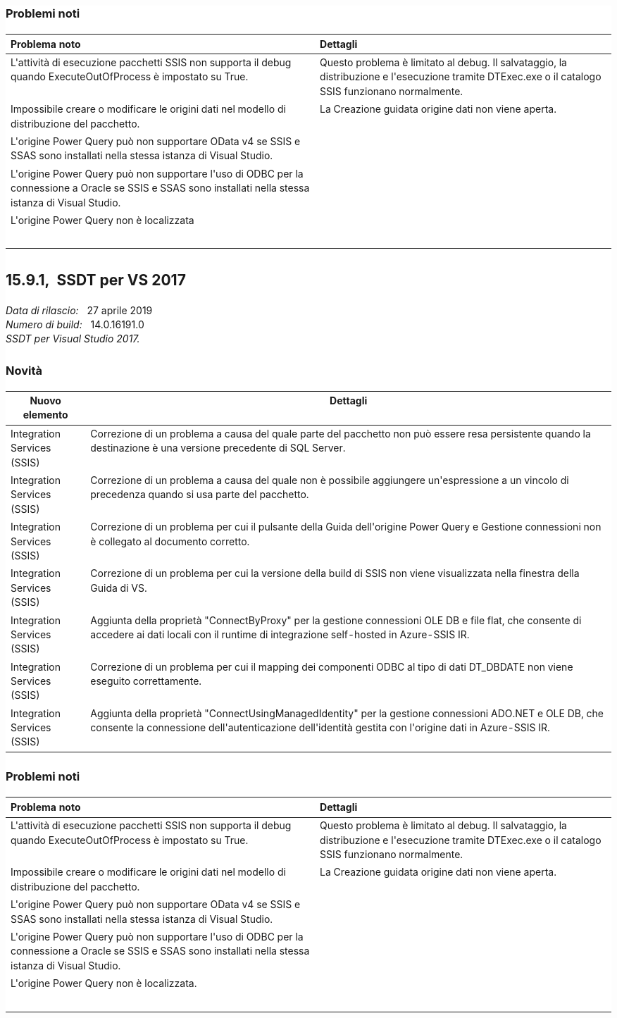 ### <a name="known-issues"></a>Problemi noti

| Problema noto | Dettagli |
| :---------- | :------ |
| L'attività di esecuzione pacchetti SSIS non supporta il debug quando ExecuteOutOfProcess è impostato su True. | Questo problema è limitato al debug. Il salvataggio, la distribuzione e l'esecuzione tramite DTExec.exe o il catalogo SSIS funzionano normalmente. |
| Impossibile creare o modificare le origini dati nel modello di distribuzione del pacchetto. | La Creazione guidata origine dati non viene aperta. |
| L'origine Power Query può non supportare OData v4 se SSIS e SSAS sono installati nella stessa istanza di Visual Studio. | &nbsp; |
| L'origine Power Query può non supportare l'uso di ODBC per la connessione a Oracle se SSIS e SSAS sono installati nella stessa istanza di Visual Studio. | &nbsp; |
| L'origine Power Query non è localizzata | &nbsp; |
| &nbsp; | &nbsp; |

## <a name="1591nbsp-ssdt-for-vs-2017"></a>15.9.1,&nbsp; SSDT per VS 2017

_Data di rilascio:_ &nbsp; 27 aprile 2019  
_Numero di build:_ &nbsp; 14.0.16191.0  
_SSDT per Visual Studio 2017._

### <a name="whats-new"></a>Novità

| Nuovo elemento | Dettagli |
|-----------------------------|------------------------------------------------------------------------------------------------------------------------------------------------------------------------------------|
| Integration Services (SSIS) | Correzione di un problema a causa del quale parte del pacchetto non può essere resa persistente quando la destinazione è una versione precedente di SQL Server. |
| Integration Services (SSIS) | Correzione di un problema a causa del quale non è possibile aggiungere un'espressione a un vincolo di precedenza quando si usa parte del pacchetto. |
| Integration Services (SSIS) | Correzione di un problema per cui il pulsante della Guida dell'origine Power Query e Gestione connessioni non è collegato al documento corretto. |
| Integration Services (SSIS) | Correzione di un problema per cui la versione della build di SSIS non viene visualizzata nella finestra della Guida di VS. |
| Integration Services (SSIS) | Aggiunta della proprietà "ConnectByProxy" per la gestione connessioni OLE DB e file flat, che consente di accedere ai dati locali con il runtime di integrazione self-hosted in Azure-SSIS IR. |
| Integration Services (SSIS) | Correzione di un problema per cui il mapping dei componenti ODBC al tipo di dati DT_DBDATE non viene eseguito correttamente. |
| Integration Services (SSIS) | Aggiunta della proprietà "ConnectUsingManagedIdentity" per la gestione connessioni ADO.NET e OLE DB, che consente la connessione dell'autenticazione dell'identità gestita con l'origine dati in Azure-SSIS IR. |

### <a name="known-issues"></a>Problemi noti

| Problema noto | Dettagli |
| :---------- | :------ |
| L'attività di esecuzione pacchetti SSIS non supporta il debug quando ExecuteOutOfProcess è impostato su True. | Questo problema è limitato al debug. Il salvataggio, la distribuzione e l'esecuzione tramite DTExec.exe o il catalogo SSIS funzionano normalmente. |
| Impossibile creare o modificare le origini dati nel modello di distribuzione del pacchetto. | La Creazione guidata origine dati non viene aperta. |
| L'origine Power Query può non supportare OData v4 se SSIS e SSAS sono installati nella stessa istanza di Visual Studio. | &nbsp; |
| L'origine Power Query può non supportare l'uso di ODBC per la connessione a Oracle se SSIS e SSAS sono installati nella stessa istanza di Visual Studio. | &nbsp; |
| L'origine Power Query non è localizzata. | &nbsp; |
| &nbsp; | &nbsp; |
